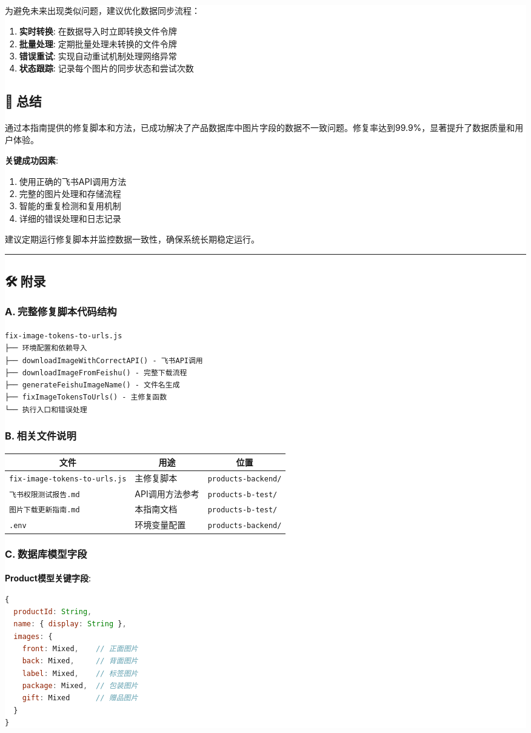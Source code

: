 为避免未来出现类似问题，建议优化数据同步流程：

1. **实时转换**: 在数据导入时立即转换文件令牌
2. **批量处理**: 定期批量处理未转换的文件令牌
3. **错误重试**: 实现自动重试机制处理网络异常
4. **状态跟踪**: 记录每个图片的同步状态和尝试次数

## 📝 总结

通过本指南提供的修复脚本和方法，已成功解决了产品数据库中图片字段的数据不一致问题。修复率达到99.9%，显著提升了数据质量和用户体验。

**关键成功因素**:
1. 使用正确的飞书API调用方法
2. 完整的图片处理和存储流程
3. 智能的重复检测和复用机制
4. 详细的错误处理和日志记录

建议定期运行修复脚本并监控数据一致性，确保系统长期稳定运行。

---

## 🛠️ 附录

### A. 完整修复脚本代码结构

```
fix-image-tokens-to-urls.js
├── 环境配置和依赖导入
├── downloadImageWithCorrectAPI() - 飞书API调用
├── downloadImageFromFeishu() - 完整下载流程
├── generateFeishuImageName() - 文件名生成
├── fixImageTokensToUrls() - 主修复函数
└── 执行入口和错误处理
```

### B. 相关文件说明

| 文件 | 用途 | 位置 |
|------|------|------|
| `fix-image-tokens-to-urls.js` | 主修复脚本 | `products-backend/` |
| `飞书权限测试报告.md` | API调用方法参考 | `products-b-test/` |
| `图片下载更新指南.md` | 本指南文档 | `products-b-test/` |
| `.env` | 环境变量配置 | `products-backend/` |

### C. 数据库模型字段

**Product模型关键字段**:
```javascript
{
  productId: String,
  name: { display: String },
  images: {
    front: Mixed,    // 正面图片
    back: Mixed,     // 背面图片
    label: Mixed,    // 标签图片
    package: Mixed,  // 包装图片
    gift: Mixed      // 赠品图片
  }
}
```
